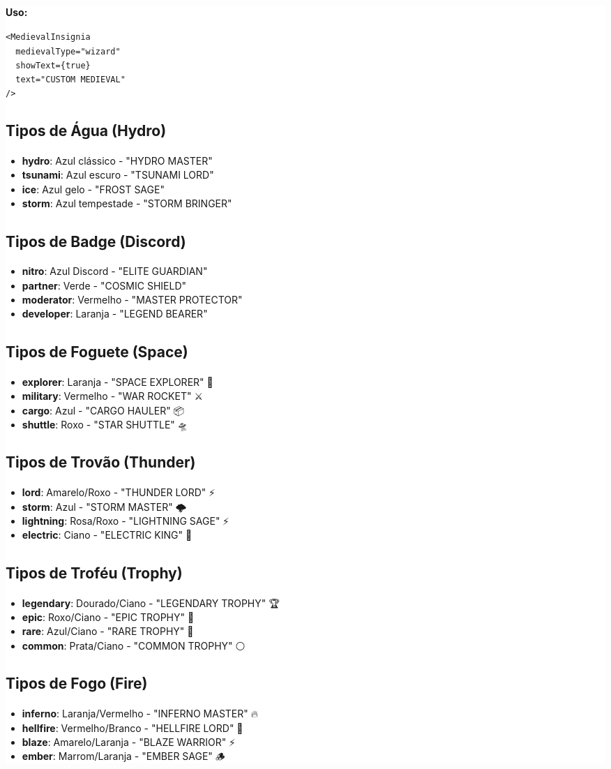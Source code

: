 **Uso:**
```tsx
<MedievalInsignia 
  medievalType="wizard"
  showText={true}
  text="CUSTOM MEDIEVAL"
/>
```

## Tipos de Água (Hydro)

- **hydro**: Azul clássico - "HYDRO MASTER"
- **tsunami**: Azul escuro - "TSUNAMI LORD"  
- **ice**: Azul gelo - "FROST SAGE"
- **storm**: Azul tempestade - "STORM BRINGER"

## Tipos de Badge (Discord)

- **nitro**: Azul Discord - "ELITE GUARDIAN"
- **partner**: Verde - "COSMIC SHIELD"
- **moderator**: Vermelho - "MASTER PROTECTOR"
- **developer**: Laranja - "LEGEND BEARER"

## Tipos de Foguete (Space)

- **explorer**: Laranja - "SPACE EXPLORER" 🚀
- **military**: Vermelho - "WAR ROCKET" ⚔️
- **cargo**: Azul - "CARGO HAULER" 📦
- **shuttle**: Roxo - "STAR SHUTTLE" 🛸

## Tipos de Trovão (Thunder)

- **lord**: Amarelo/Roxo - "THUNDER LORD" ⚡
- **storm**: Azul - "STORM MASTER" 🌩️
- **lightning**: Rosa/Roxo - "LIGHTNING SAGE" ⚡
- **electric**: Ciano - "ELECTRIC KING" 🔋

## Tipos de Troféu (Trophy)

- **legendary**: Dourado/Ciano - "LEGENDARY TROPHY" 🏆
- **epic**: Roxo/Ciano - "EPIC TROPHY" 💜
- **rare**: Azul/Ciano - "RARE TROPHY" 💙
- **common**: Prata/Ciano - "COMMON TROPHY" ⚪

## Tipos de Fogo (Fire)

- **inferno**: Laranja/Vermelho - "INFERNO MASTER" 🔥
- **hellfire**: Vermelho/Branco - "HELLFIRE LORD" 👹
- **blaze**: Amarelo/Laranja - "BLAZE WARRIOR" ⚡
- **ember**: Marrom/Laranja - "EMBER SAGE" 🪵
